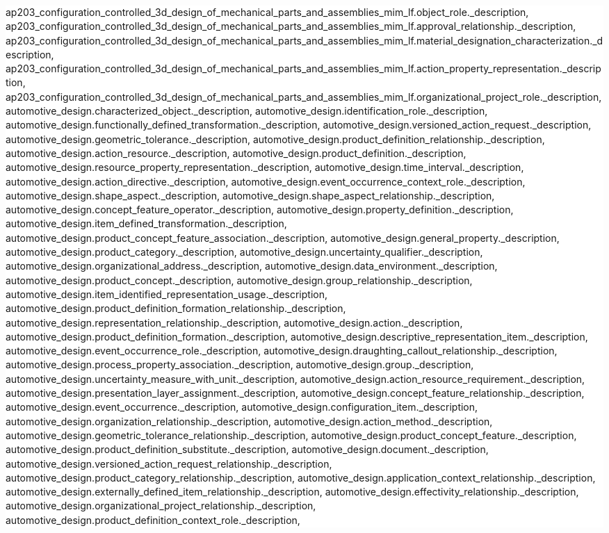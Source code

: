 ap203_configuration_controlled_3d_design_of_mechanical_parts_and_assemblies_mim_lf.object_role._description,
ap203_configuration_controlled_3d_design_of_mechanical_parts_and_assemblies_mim_lf.approval_relationship._description,
ap203_configuration_controlled_3d_design_of_mechanical_parts_and_assemblies_mim_lf.material_designation_characterization._description,
ap203_configuration_controlled_3d_design_of_mechanical_parts_and_assemblies_mim_lf.action_property_representation._description,
ap203_configuration_controlled_3d_design_of_mechanical_parts_and_assemblies_mim_lf.organizational_project_role._description,
automotive_design.characterized_object._description,
automotive_design.identification_role._description,
automotive_design.functionally_defined_transformation._description,
automotive_design.versioned_action_request._description,
automotive_design.geometric_tolerance._description,
automotive_design.product_definition_relationship._description,
automotive_design.action_resource._description,
automotive_design.product_definition._description,
automotive_design.resource_property_representation._description,
automotive_design.time_interval._description,
automotive_design.action_directive._description,
automotive_design.event_occurrence_context_role._description,
automotive_design.shape_aspect._description,
automotive_design.shape_aspect_relationship._description,
automotive_design.concept_feature_operator._description,
automotive_design.property_definition._description,
automotive_design.item_defined_transformation._description,
automotive_design.product_concept_feature_association._description,
automotive_design.general_property._description,
automotive_design.product_category._description,
automotive_design.uncertainty_qualifier._description,
automotive_design.organizational_address._description,
automotive_design.data_environment._description,
automotive_design.product_concept._description,
automotive_design.group_relationship._description,
automotive_design.item_identified_representation_usage._description,
automotive_design.product_definition_formation_relationship._description,
automotive_design.representation_relationship._description,
automotive_design.action._description,
automotive_design.product_definition_formation._description,
automotive_design.descriptive_representation_item._description,
automotive_design.event_occurrence_role._description,
automotive_design.draughting_callout_relationship._description,
automotive_design.process_property_association._description,
automotive_design.group._description,
automotive_design.uncertainty_measure_with_unit._description,
automotive_design.action_resource_requirement._description,
automotive_design.presentation_layer_assignment._description,
automotive_design.concept_feature_relationship._description,
automotive_design.event_occurrence._description,
automotive_design.configuration_item._description,
automotive_design.organization_relationship._description,
automotive_design.action_method._description,
automotive_design.geometric_tolerance_relationship._description,
automotive_design.product_concept_feature._description,
automotive_design.product_definition_substitute._description,
automotive_design.document._description,
automotive_design.versioned_action_request_relationship._description,
automotive_design.product_category_relationship._description,
automotive_design.application_context_relationship._description,
automotive_design.externally_defined_item_relationship._description,
automotive_design.effectivity_relationship._description,
automotive_design.organizational_project_relationship._description,
automotive_design.product_definition_context_role._description,